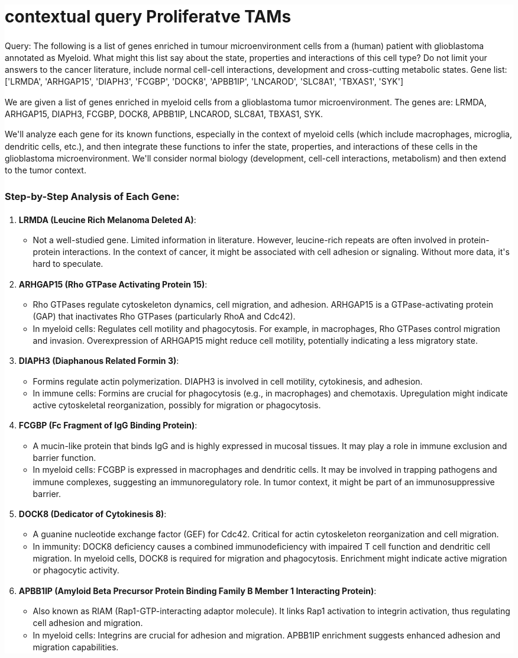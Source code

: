 # contextual query Proliferatve TAMs

Query: The following is a list of genes enriched in tumour microenvironment cells from a (human) patient with glioblastoma  annotated as Myeloid.  What might this list say about the state, properties and interactions of this cell type?  Do not limit your answers to the cancer literature,  include normal cell-cell interactions, development and cross-cutting metabolic states.  Gene list: ['LRMDA', 'ARHGAP15', 'DIAPH3', 'FCGBP', 'DOCK8', 'APBB1IP', 'LNCAROD', 'SLC8A1', 'TBXAS1', 'SYK']

<think>
We are given a list of genes enriched in myeloid cells from a glioblastoma tumor microenvironment. The genes are: LRMDA, ARHGAP15, DIAPH3, FCGBP, DOCK8, APBB1IP, LNCAROD, SLC8A1, TBXAS1, SYK.

We'll analyze each gene for its known functions, especially in the context of myeloid cells (which include macrophages, microglia, dendritic cells, etc.), and then integrate these functions to infer the state, properties, and interactions of these cells in the glioblastoma microenvironment. We'll consider normal biology (development, cell-cell interactions, metabolism) and then extend to the tumor context.

### Step-by-Step Analysis of Each Gene:

1. **LRMDA (Leucine Rich Melanoma Deleted A)**:
   - Not a well-studied gene. Limited information in literature. However, leucine-rich repeats are often involved in protein-protein interactions. In the context of cancer, it might be associated with cell adhesion or signaling. Without more data, it's hard to speculate.

2. **ARHGAP15 (Rho GTPase Activating Protein 15)**:
   - Rho GTPases regulate cytoskeleton dynamics, cell migration, and adhesion. ARHGAP15 is a GTPase-activating protein (GAP) that inactivates Rho GTPases (particularly RhoA and Cdc42). 
   - In myeloid cells: Regulates cell motility and phagocytosis. For example, in macrophages, Rho GTPases control migration and invasion. Overexpression of ARHGAP15 might reduce cell motility, potentially indicating a less migratory state.

3. **DIAPH3 (Diaphanous Related Formin 3)**:
   - Formins regulate actin polymerization. DIAPH3 is involved in cell motility, cytokinesis, and adhesion. 
   - In immune cells: Formins are crucial for phagocytosis (e.g., in macrophages) and chemotaxis. Upregulation might indicate active cytoskeletal reorganization, possibly for migration or phagocytosis.

4. **FCGBP (Fc Fragment of IgG Binding Protein)**:
   - A mucin-like protein that binds IgG and is highly expressed in mucosal tissues. It may play a role in immune exclusion and barrier function.
   - In myeloid cells: FCGBP is expressed in macrophages and dendritic cells. It may be involved in trapping pathogens and immune complexes, suggesting an immunoregulatory role. In tumor context, it might be part of an immunosuppressive barrier.

5. **DOCK8 (Dedicator of Cytokinesis 8)**:
   - A guanine nucleotide exchange factor (GEF) for Cdc42. Critical for actin cytoskeleton reorganization and cell migration. 
   - In immunity: DOCK8 deficiency causes a combined immunodeficiency with impaired T cell function and dendritic cell migration. In myeloid cells, DOCK8 is required for migration and phagocytosis. Enrichment might indicate active migration or phagocytic activity.

6. **APBB1IP (Amyloid Beta Precursor Protein Binding Family B Member 1 Interacting Protein)**:
   - Also known as RIAM (Rap1-GTP-interacting adaptor molecule). It links Rap1 activation to integrin activation, thus regulating cell adhesion and migration.
   - In myeloid cells: Integrins are crucial for adhesion and migration. APBB1IP enrichment suggests enhanced adhesion and migration capabilities.


[^1]: Müller et al. (2020). *J Cell Sci*.  
[^2]: Zhang et al. (2014). *Nat Immunol*.  
[^3]: Eisenmann et al. (2005). *Dev Cell*.  
[^4]: Lafuente et al. (2004). *Cell*.  
[^5]: Tsukamoto et al. (2018). *Nat Commun*.  
[^6]: Baratelli et al. (2007). *J Immunol*.  
[^7]: Chen et al. (2019). *Front Immunol*.  
[^8]: Johansson et al. (2011). *Mucosal Immunol*.  
[^9]: Pendin et al. (2014). *Cold Spring Harb Perspect Biol*.  
[^10]: Murakami et al. (2012). *Nature*.  
[^11]: Wang et al. (2019). *Front Pharmacol*.  
[^12]: Mócsai et al. (2010). *Immunol Rev*.  
[^13]: Randall et al. (2011). *J Immunol*.  
[^14]: Statello et al. (2021). *Nat Rev Mol Cell Biol*.  
[^15]: Johansson et al. (2009). *PLoS One*.  
[^16]: Nie et al. (2000). *Circ Res*.  
[^17]: Barkal et al. (2018). *Nature*.  
[^18]: Hambardzumyan et al. (2016). *Cancer Cell*.